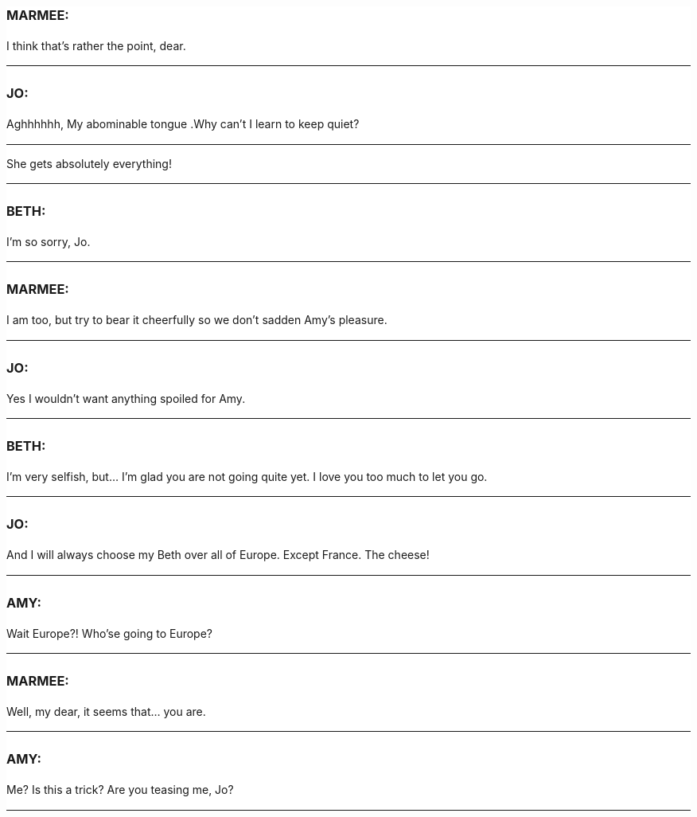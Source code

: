 
### MARMEE:
I think that’s rather the point, dear. 

---

### JO:
Aghhhhhh, My abominable tongue .Why can’t I learn to keep quiet? 

---

She gets absolutely everything!

---

### BETH:
I’m so sorry, Jo. 

---

### MARMEE:
I am too, but try to bear it cheerfully so we don’t sadden Amy’s pleasure.

---

### JO:
Yes I wouldn’t want anything spoiled for Amy. 

---

### BETH:
I’m very selfish, but… I’m glad you are not going quite yet. I love you too much to let you go. 

---

### JO:
And I will always choose my Beth over all of Europe. Except France. The cheese! 

---

### AMY:
Wait Europe?! Who’se going to Europe?

---

### MARMEE:
Well, my dear, it seems that… you are. 

---

### AMY:
Me? Is this a trick? Are you teasing me, Jo?

---